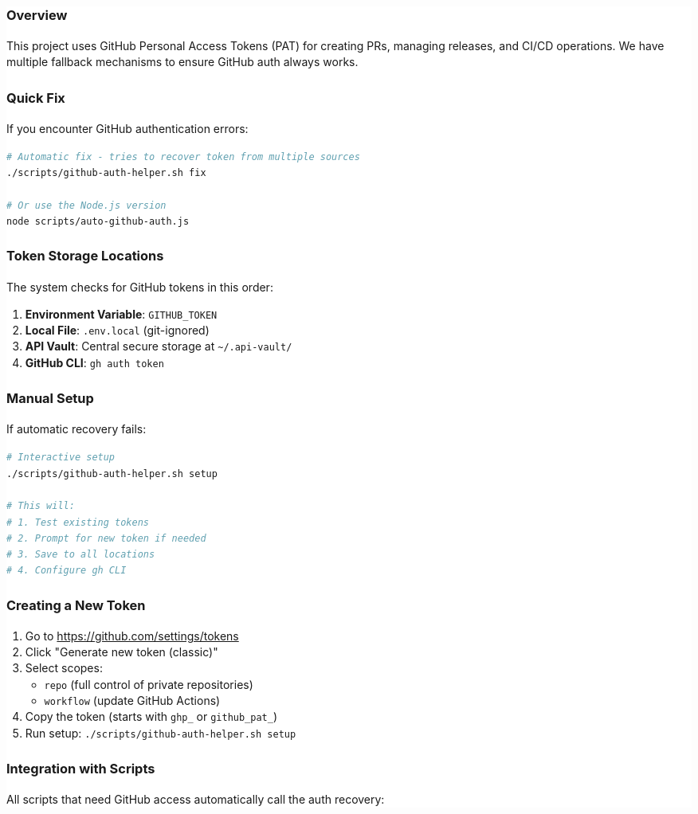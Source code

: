 ### Overview

This project uses GitHub Personal Access Tokens (PAT) for creating PRs, managing releases, and CI/CD operations. We have multiple fallback mechanisms to ensure GitHub auth always works.

### Quick Fix

If you encounter GitHub authentication errors:

```bash
# Automatic fix - tries to recover token from multiple sources
./scripts/github-auth-helper.sh fix

# Or use the Node.js version
node scripts/auto-github-auth.js
```

### Token Storage Locations

The system checks for GitHub tokens in this order:

1. **Environment Variable**: `GITHUB_TOKEN`
2. **Local File**: `.env.local` (git-ignored)
3. **API Vault**: Central secure storage at `~/.api-vault/`
4. **GitHub CLI**: `gh auth token`

### Manual Setup

If automatic recovery fails:

```bash
# Interactive setup
./scripts/github-auth-helper.sh setup

# This will:
# 1. Test existing tokens
# 2. Prompt for new token if needed
# 3. Save to all locations
# 4. Configure gh CLI
```

### Creating a New Token

1. Go to https://github.com/settings/tokens
2. Click "Generate new token (classic)"
3. Select scopes:
   - `repo` (full control of private repositories)
   - `workflow` (update GitHub Actions)
4. Copy the token (starts with `ghp_` or `github_pat_`)
5. Run setup: `./scripts/github-auth-helper.sh setup`

### Integration with Scripts

All scripts that need GitHub access automatically call the auth recovery:
